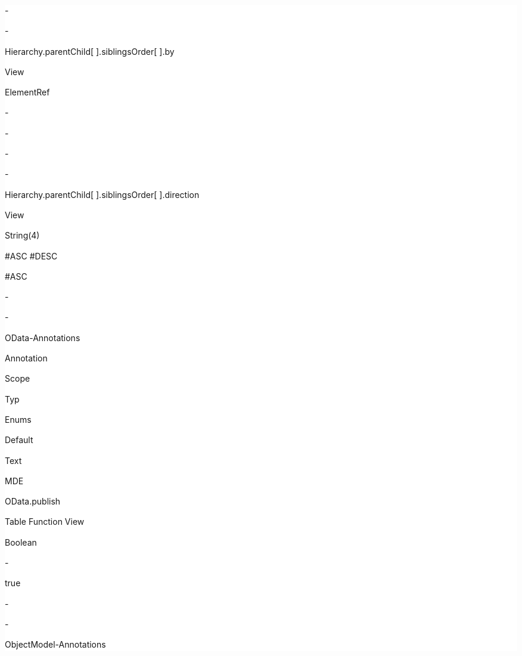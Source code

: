 \-

\-

Hierarchy.parentChild\[ \].siblingsOrder\[ \].by

View

ElementRef

\-

\-

\-

\-

Hierarchy.parentChild\[ \].siblingsOrder\[ \].direction

View

String(4)

#ASC
#DESC

#ASC

\-

\-

OData-Annotations

Annotation

Scope

Typ

Enums

Default

Text

MDE

OData.publish

Table Function
View

Boolean

\-

true

\-

\-

ObjectModel-Annotations
